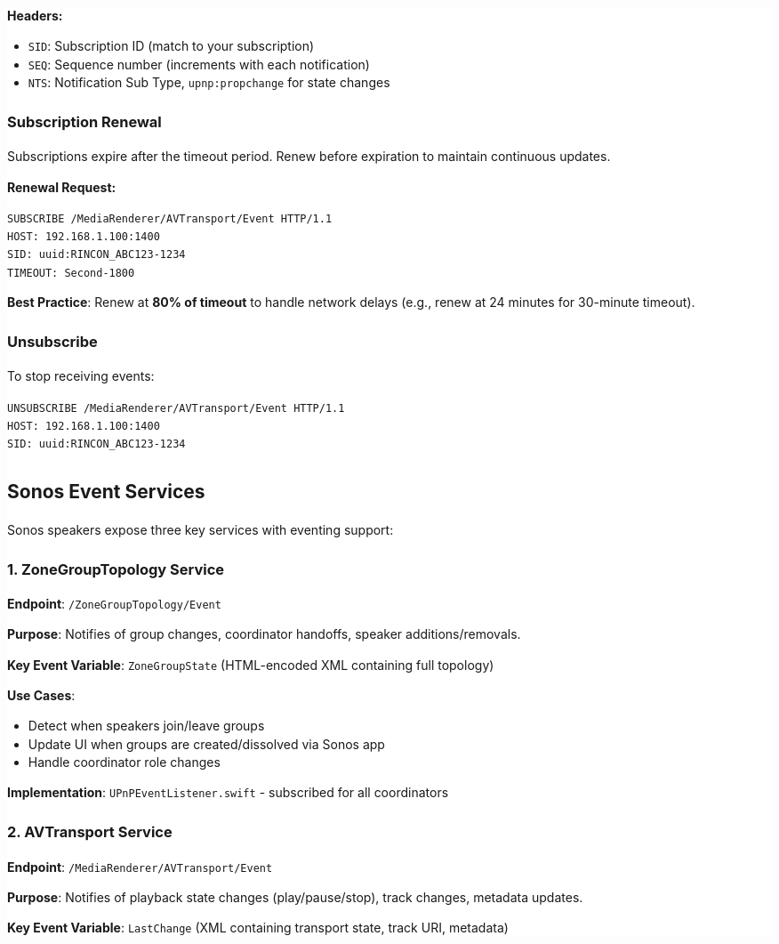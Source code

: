 **Headers:**
- `SID`: Subscription ID (match to your subscription)
- `SEQ`: Sequence number (increments with each notification)
- `NTS`: Notification Sub Type, `upnp:propchange` for state changes

### Subscription Renewal

Subscriptions expire after the timeout period. Renew before expiration to maintain continuous updates.

**Renewal Request:**
```http
SUBSCRIBE /MediaRenderer/AVTransport/Event HTTP/1.1
HOST: 192.168.1.100:1400
SID: uuid:RINCON_ABC123-1234
TIMEOUT: Second-1800
```

**Best Practice**: Renew at **80% of timeout** to handle network delays (e.g., renew at 24 minutes for 30-minute timeout).

### Unsubscribe

To stop receiving events:

```http
UNSUBSCRIBE /MediaRenderer/AVTransport/Event HTTP/1.1
HOST: 192.168.1.100:1400
SID: uuid:RINCON_ABC123-1234
```

## Sonos Event Services

Sonos speakers expose three key services with eventing support:

### 1. ZoneGroupTopology Service

**Endpoint**: `/ZoneGroupTopology/Event`

**Purpose**: Notifies of group changes, coordinator handoffs, speaker additions/removals.

**Key Event Variable**: `ZoneGroupState` (HTML-encoded XML containing full topology)

**Use Cases**:
- Detect when speakers join/leave groups
- Update UI when groups are created/dissolved via Sonos app
- Handle coordinator role changes

**Implementation**: `UPnPEventListener.swift` - subscribed for all coordinators

### 2. AVTransport Service

**Endpoint**: `/MediaRenderer/AVTransport/Event`

**Purpose**: Notifies of playback state changes (play/pause/stop), track changes, metadata updates.

**Key Event Variable**: `LastChange` (XML containing transport state, track URI, metadata)
